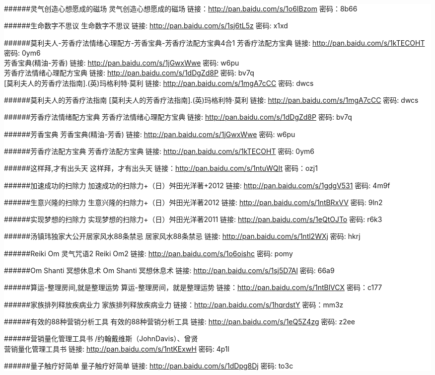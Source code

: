 ######灵气创造心想愿成的磁场
灵气创造心想愿成的磁场 链接：http://pan.baidu.com/s/1o6IBzom 密码：8b66

######生命数字不思议
生命数字不思议 链接: http://pan.baidu.com/s/1sj6tL5z 密码: x1xd

######莫利夫人-芳香疗法情绪心理配方-芳香宝典-芳香疗法配方宝典4合1
芳香疗法配方宝典  链接: http://pan.baidu.com/s/1kTECOHT 密码: 0ym6  
芳香宝典(精油-芳香)  链接: http://pan.baidu.com/s/1jGwxWwe 密码: w6pu  
芳香疗法情绪心理配方宝典  链接: http://pan.baidu.com/s/1dDgZd8P 密码: bv7q  
[莫利夫人的芳香疗法指南].(英)玛格利特·莫利  链接: http://pan.baidu.com/s/1mgA7cCC 密码: dwcs

######莫利夫人的芳香疗法指南
[莫利夫人的芳香疗法指南].(英)玛格利特·莫利  链接: http://pan.baidu.com/s/1mgA7cCC 密码: dwcs

######芳香疗法情绪配方宝典
芳香疗法情绪心理配方宝典  链接: http://pan.baidu.com/s/1dDgZd8P 密码: bv7q

######芳香宝典
芳香宝典(精油-芳香)  链接: http://pan.baidu.com/s/1jGwxWwe 密码: w6pu 

######芳香疗法配方宝典
芳香疗法配方宝典  链接: http://pan.baidu.com/s/1kTECOHT 密码: 0ym6

######这样拜,才有出头天
这样拜，才有出头天 链接：http://pan.baidu.com/s/1ntuWQIt 密码：ozj1

######加速成功的扫除力
加速成功的扫除力+（日）舛田光洋著+2012  链接: http://pan.baidu.com/s/1gdgV531 密码: 4m9f

######生意兴隆的扫除力
生意兴隆的扫除力+（日）舛田光洋著2012  链接: http://pan.baidu.com/s/1ntBRxVV 密码: 9ln2

######实现梦想的扫除力 
实现梦想的扫除力+（日）舛田光洋著2011  链接: http://pan.baidu.com/s/1eQtOJTo 密码: r6k3

######汤镇玮独家大公开居家风水88条禁忌
居家风水88条禁忌 链接: http://pan.baidu.com/s/1ntl2WXj 密码: hkrj

######Reiki Om 灵气咒语2
Reiki Om2  链接: http://pan.baidu.com/s/1o6oishc 密码: pomy

######Om Shanti 冥想休息术
Om Shanti 冥想休息术 链接: http://pan.baidu.com/s/1sj5D7Al 密码: 66a9

######算运-整理房间,就是整理运势
算运-整理房间，就是整理运势  链接：http://pan.baidu.com/s/1ntBlVCX 密码：c177

######家族排列释放疾病业力
家族排列释放疾病业力  链接：http://pan.baidu.com/s/1hqrdstY 密码：mm3z

######有效的88种营销分析工具
有效的88种营销分析工具  链接: http://pan.baidu.com/s/1eQ5Z4zg 密码: z2ee 

######营销量化管理工具书 /约翰戴维斯（JohnDavis）、曾贤  
营销量化管理工具书  链接: http://pan.baidu.com/s/1ntKExwH 密码: 4p1l

######量子触疗好简单
量子触疗好简单  链接: http://pan.baidu.com/s/1dDpg8Dj 密码: to3c  
